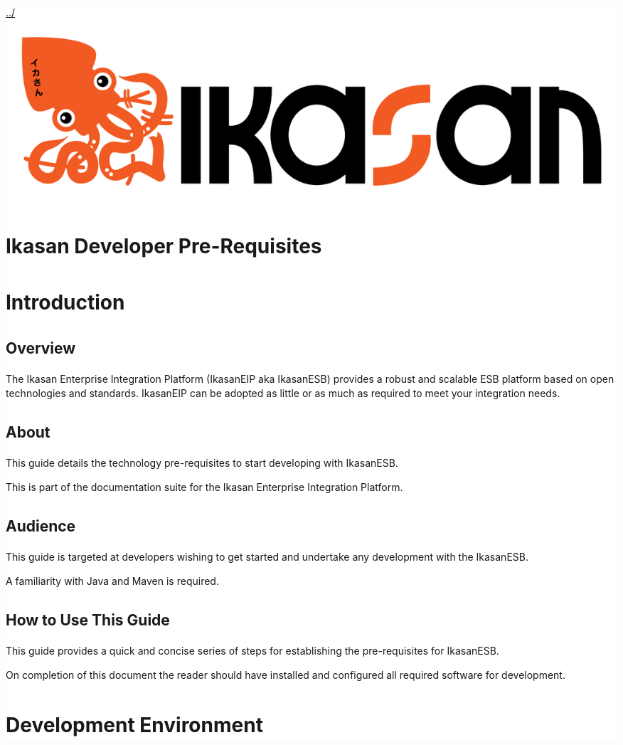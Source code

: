 [../](../../../Readme.md)
![Problem Domain](quickstart-images/Ikasan-title-transparent.png)
# Ikasan Developer Pre-Requisites

# Introduction

## Overview

The Ikasan Enterprise Integration Platform (IkasanEIP aka IkasanESB) provides a robust and scalable ESB platform based on open technologies and standards. 
IkasanEIP can be adopted as little or as much as required to meet your integration needs.

## About

This guide details the technology pre-requisites to start developing with IkasanESB.

This is part of the documentation suite for the Ikasan Enterprise Integration Platform.

## Audience

This guide is targeted at developers wishing to get started and undertake any development with the IkasanESB.

A familiarity with Java and Maven is required.

## How to Use This Guide

This guide provides a quick and concise series of steps for establishing the pre-requisites for IkasanESB.
 
On completion of this document the reader should have installed and configured all required software for development.
 
# Development Environment
